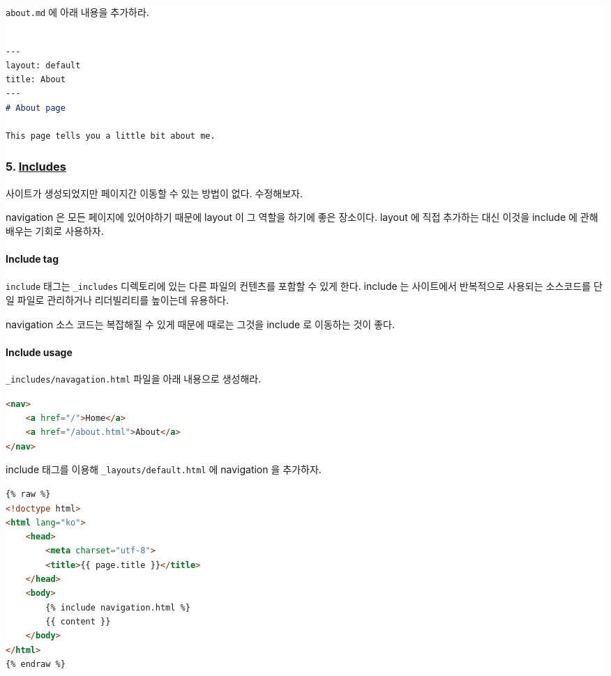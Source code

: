 `about.md` 에 아래 내용을 추가하라.

```markdown

---
layout: default
title: About
---
# About page

This page tells you a little bit about me.
```

### 5. [Includes](https://jekyllrb.com/docs/step-by-step/05-includes/)

사이트가 생성되었지만 페이지간 이동할 수 있는 방법이 없다. 수정해보자.  
  
navigation 은 모든 페이지에 있어야하기 때문에 layout 이 그 역할을 하기에 좋은 장소이다. layout 에 직접 추가하는 대신 이것을 include 에 관해 배우는 기회로 사용하자.  
  
#### Include tag

`include` 태그는 `_includes` 디렉토리에 있는 다른 파일의 컨텐츠를 포함할 수 있게 한다. include 는 사이트에서 반복적으로 사용되는 소스코드를 단일 파일로 관리하거나 리더빌리티를 높이는데 유용하다.  
  
navigation 소스 코드는 복잡해질 수 있게 때문에 때로는 그것을 include 로 이동하는 것이 좋다.  
  
#### Include usage

`_includes/navagation.html` 파일을 아래 내용으로 생성해라.

```html
<nav>
    <a href="/">Home</a>
    <a href="/about.html">About</a>
</nav>
```

include 태그를 이용해 `_layouts/default.html` 에 navigation 을 추가하자.

```html
{% raw %}
<!doctype html>
<html lang="ko">
    <head>
        <meta charset="utf-8">
        <title>{{ page.title }}</title>
    </head>
    <body>
        {% include navigation.html %}
        {{ content }}
    </body>
</html>
{% endraw %}
```
